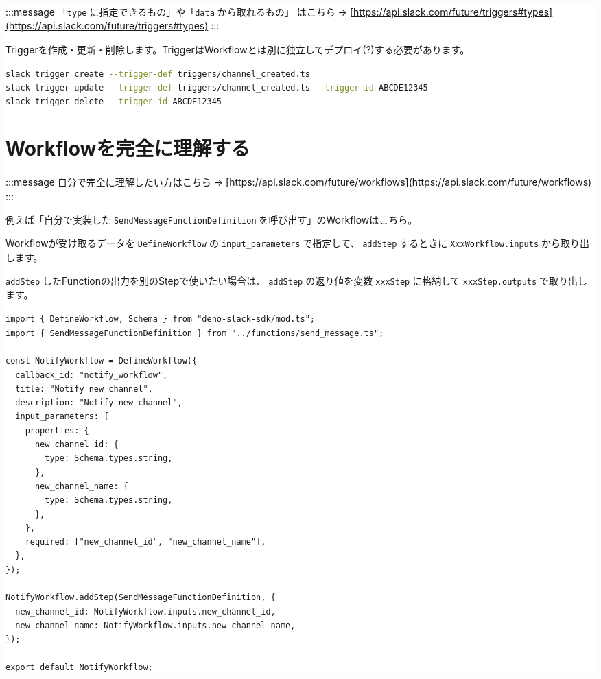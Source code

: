 :::message
「`type` に指定できるもの」や「`data` から取れるもの」 はこちら → [https://api.slack.com/future/triggers#types](https://api.slack.com/future/triggers#types)
:::

Triggerを作成・更新・削除します。TriggerはWorkflowとは別に独立してデプロイ(?)する必要があります。

```bash
slack trigger create --trigger-def triggers/channel_created.ts
slack trigger update --trigger-def triggers/channel_created.ts --trigger-id ABCDE12345
slack trigger delete --trigger-id ABCDE12345
```

# Workflowを完全に理解する

:::message
自分で完全に理解したい方はこちら → [https://api.slack.com/future/workflows](https://api.slack.com/future/workflows)
:::

例えば「自分で実装した `SendMessageFunctionDefinition` を呼び出す」のWorkflowはこちら。

Workflowが受け取るデータを `DefineWorkflow` の `input_parameters` で指定して、 `addStep` するときに `XxxWorkflow.inputs` から取り出します。

`addStep` したFunctionの出力を別のStepで使いたい場合は、 `addStep` の返り値を変数 `xxxStep` に格納して `xxxStep.outputs` で取り出します。

```tsx
import { DefineWorkflow, Schema } from "deno-slack-sdk/mod.ts";
import { SendMessageFunctionDefinition } from "../functions/send_message.ts";

const NotifyWorkflow = DefineWorkflow({
  callback_id: "notify_workflow",
  title: "Notify new channel",
  description: "Notify new channel",
  input_parameters: {
    properties: {
      new_channel_id: {
        type: Schema.types.string,
      },
      new_channel_name: {
        type: Schema.types.string,
      },
    },
    required: ["new_channel_id", "new_channel_name"],
  },
});

NotifyWorkflow.addStep(SendMessageFunctionDefinition, {
  new_channel_id: NotifyWorkflow.inputs.new_channel_id,
  new_channel_name: NotifyWorkflow.inputs.new_channel_name,
});

export default NotifyWorkflow;
```
